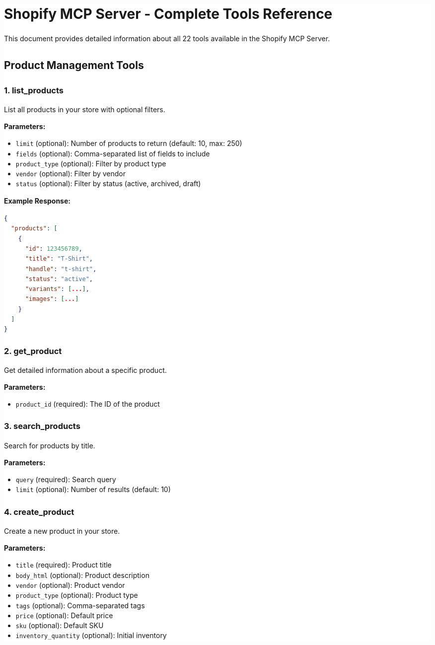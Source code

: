 # Shopify MCP Server - Complete Tools Reference

This document provides detailed information about all 22 tools available in the Shopify MCP Server.

## Product Management Tools

### 1. list_products
List all products in your store with optional filters.

**Parameters:**
- `limit` (optional): Number of products to return (default: 10, max: 250)
- `fields` (optional): Comma-separated list of fields to include
- `product_type` (optional): Filter by product type
- `vendor` (optional): Filter by vendor
- `status` (optional): Filter by status (active, archived, draft)

**Example Response:**
```json
{
  "products": [
    {
      "id": 123456789,
      "title": "T-Shirt",
      "handle": "t-shirt",
      "status": "active",
      "variants": [...],
      "images": [...]
    }
  ]
}
```

### 2. get_product
Get detailed information about a specific product.

**Parameters:**
- `product_id` (required): The ID of the product

### 3. search_products
Search for products by title.

**Parameters:**
- `query` (required): Search query
- `limit` (optional): Number of results (default: 10)

### 4. create_product
Create a new product in your store.

**Parameters:**
- `title` (required): Product title
- `body_html` (optional): Product description
- `vendor` (optional): Product vendor
- `product_type` (optional): Product type
- `tags` (optional): Comma-separated tags
- `price` (optional): Default price
- `sku` (optional): Default SKU
- `inventory_quantity` (optional): Initial inventory
